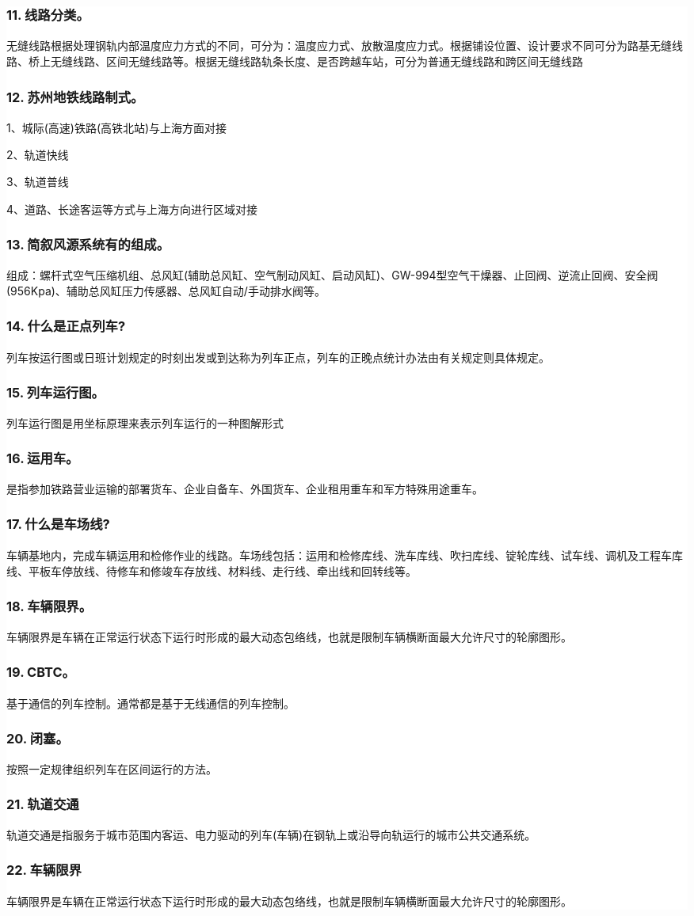 ### 11. 线路分类。

无缝线路根据处理钢轨内部温度应力方式的不同，可分为：温度应力式、放散温度应力式。根据铺设位置、设计要求不同可分为路基无缝线路、桥上无缝线路、区间无缝线路等。根据无缝线路轨条长度、是否跨越车站，可分为普通无缝线路和跨区间无缝线路

### 12. 苏州地铁线路制式。

1、城际(高速)铁路(高铁北站)与上海方面对接

2、轨道快线

3、轨道普线

4、道路、长途客运等方式与上海方向进行区域对接

### 13. 简叙风源系统有的组成。

组成：螺杆式空气压缩机组、总风缸(辅助总风缸、空气制动风缸、启动风缸)、GW-994型空气干燥器、止回阀、逆流止回阀、安全阀(956Kpa)、辅助总风缸压力传感器、总风缸自动/手动排水阀等。

### 14. 什么是正点列车?

列车按运行图或日班计划规定的时刻出发或到达称为列车正点，列车的正晚点统计办法由有关规定则具体规定。

### 15. 列车运行图。

列车运行图是用坐标原理来表示列车运行的一种图解形式

### 16. 运用车。

是指参加铁路营业运输的部署货车、企业自备车、外国货车、企业租用重车和军方特殊用途重车。

### 17. 什么是车场线?

车辆基地内，完成车辆运用和检修作业的线路。车场线包括：运用和检修库线、洗车库线、吹扫库线、锭轮库线、试车线、调机及工程车库线、平板车停放线、待修车和修竣车存放线、材料线、走行线、牵出线和回转线等。

### 18. 车辆限界。

车辆限界是车辆在正常运行状态下运行时形成的最大动态包络线，也就是限制车辆横断面最大允许尺寸的轮廓图形。

### 19. CBTC。

基于通信的列车控制。通常都是基于无线通信的列车控制。

### 20. 闭塞。

按照一定规律组织列车在区间运行的方法。

### 21. 轨道交通

轨道交通是指服务于城市范围内客运、电力驱动的列车(车辆)在钢轨上或沿导向轨运行的城市公共交通系统。

### 22. 车辆限界

车辆限界是车辆在正常运行状态下运行时形成的最大动态包络线，也就是限制车辆横断面最大允许尺寸的轮廓图形。

